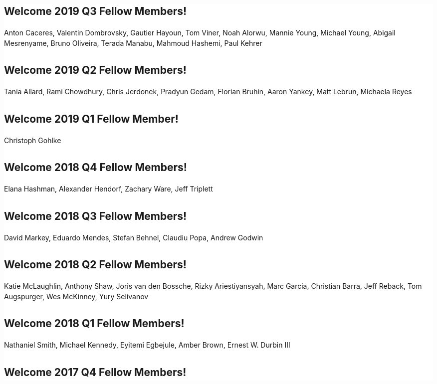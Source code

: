 


## Welcome 2019 Q3 Fellow Members!


Anton Caceres, Valentin Dombrovsky, Gautier Hayoun, Tom Viner, Noah Alorwu, Mannie Young, Michael Young, Abigail Mesrenyame, Bruno Oliveira, Terada Manabu, Mahmoud Hashemi, Paul Kehrer




## Welcome 2019 Q2 Fellow Members!


Tania Allard, Rami Chowdhury, Chris Jerdonek, Pradyun Gedam, Florian Bruhin, Aaron Yankey, Matt Lebrun, Michaela Reyes




## Welcome 2019 Q1 Fellow Member!


Christoph Gohlke




## Welcome 2018 Q4 Fellow Members!


Elana Hashman, Alexander Hendorf, Zachary Ware, Jeff Triplett




## Welcome 2018 Q3 Fellow Members!


David Markey, Eduardo Mendes, Stefan Behnel, Claudiu Popa, Andrew Godwin




## Welcome 2018 Q2 Fellow Members!


Katie McLaughlin, Anthony Shaw, Joris van den Bossche, Rizky Ariestiyansyah, Marc Garcia, Christian Barra, Jeff Reback, Tom Augspurger, Wes McKinney, Yury Selivanov




## Welcome 2018 Q1 Fellow Members!


Nathaniel Smith, Michael Kennedy, Eyitemi Egbejule, Amber Brown, Ernest W. Durbin III




## Welcome 2017 Q4 Fellow Members!
